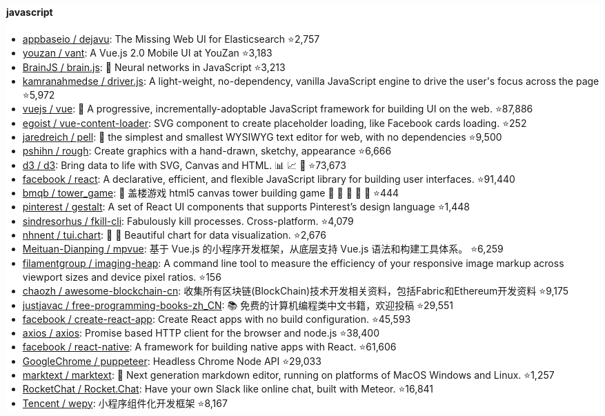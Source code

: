 #### javascript
* [appbaseio / dejavu](https://github.com/appbaseio/dejavu): The Missing Web UI for Elasticsearch :star:2,757
* [youzan / vant](https://github.com/youzan/vant): A Vue.js 2.0 Mobile UI at YouZan :star:3,183
* [BrainJS / brain.js](https://github.com/BrainJS/brain.js): 🤖
Neural networks in JavaScript :star:3,213
* [kamranahmedse / driver.js](https://github.com/kamranahmedse/driver.js): A light-weight, no-dependency, vanilla JavaScript engine to drive the user's focus across the page :star:5,972
* [vuejs / vue](https://github.com/vuejs/vue): 🖖
A progressive, incrementally-adoptable JavaScript framework for building UI on the web. :star:87,886
* [egoist / vue-content-loader](https://github.com/egoist/vue-content-loader): SVG component to create placeholder loading, like Facebook cards loading. :star:252
* [jaredreich / pell](https://github.com/jaredreich/pell): 📝
the simplest and smallest WYSIWYG text editor for web, with no dependencies :star:9,500
* [pshihn / rough](https://github.com/pshihn/rough): Create graphics with a hand-drawn, sketchy, appearance :star:6,666
* [d3 / d3](https://github.com/d3/d3): Bring data to life with SVG, Canvas and HTML.
📊
📈
🎉 :star:73,673
* [facebook / react](https://github.com/facebook/react): A declarative, efficient, and flexible JavaScript library for building user interfaces. :star:91,440
* [bmqb / tower_game](https://github.com/bmqb/tower_game): 💒
盖楼游戏 html5 canvas tower building game
🏢
🏬
🏦
🏯
🏰 :star:444
* [pinterest / gestalt](https://github.com/pinterest/gestalt): A set of React UI components that supports Pinterest’s design language :star:1,448
* [sindresorhus / fkill-cli](https://github.com/sindresorhus/fkill-cli): Fabulously kill processes. Cross-platform. :star:4,079
* [nhnent / tui.chart](https://github.com/nhnent/tui.chart): 🍞
🍯
Beautiful chart for data visualization. :star:2,676
* [Meituan-Dianping / mpvue](https://github.com/Meituan-Dianping/mpvue): 基于 Vue.js 的小程序开发框架，从底层支持 Vue.js 语法和构建工具体系。 :star:6,259
* [filamentgroup / imaging-heap](https://github.com/filamentgroup/imaging-heap): A command line tool to measure the efficiency of your responsive image markup across viewport sizes and device pixel ratios. :star:156
* [chaozh / awesome-blockchain-cn](https://github.com/chaozh/awesome-blockchain-cn): 收集所有区块链(BlockChain)技术开发相关资料，包括Fabric和Ethereum开发资料 :star:9,175
* [justjavac / free-programming-books-zh_CN](https://github.com/justjavac/free-programming-books-zh_CN): 📚
免费的计算机编程类中文书籍，欢迎投稿 :star:29,551
* [facebook / create-react-app](https://github.com/facebook/create-react-app): Create React apps with no build configuration. :star:45,593
* [axios / axios](https://github.com/axios/axios): Promise based HTTP client for the browser and node.js :star:38,400
* [facebook / react-native](https://github.com/facebook/react-native): A framework for building native apps with React. :star:61,606
* [GoogleChrome / puppeteer](https://github.com/GoogleChrome/puppeteer): Headless Chrome Node API :star:29,033
* [marktext / marktext](https://github.com/marktext/marktext): 📝
Next generation markdown editor, running on platforms of MacOS Windows and Linux. :star:1,257
* [RocketChat / Rocket.Chat](https://github.com/RocketChat/Rocket.Chat): Have your own Slack like online chat, built with Meteor. :star:16,841
* [Tencent / wepy](https://github.com/Tencent/wepy): 小程序组件化开发框架 :star:8,167
